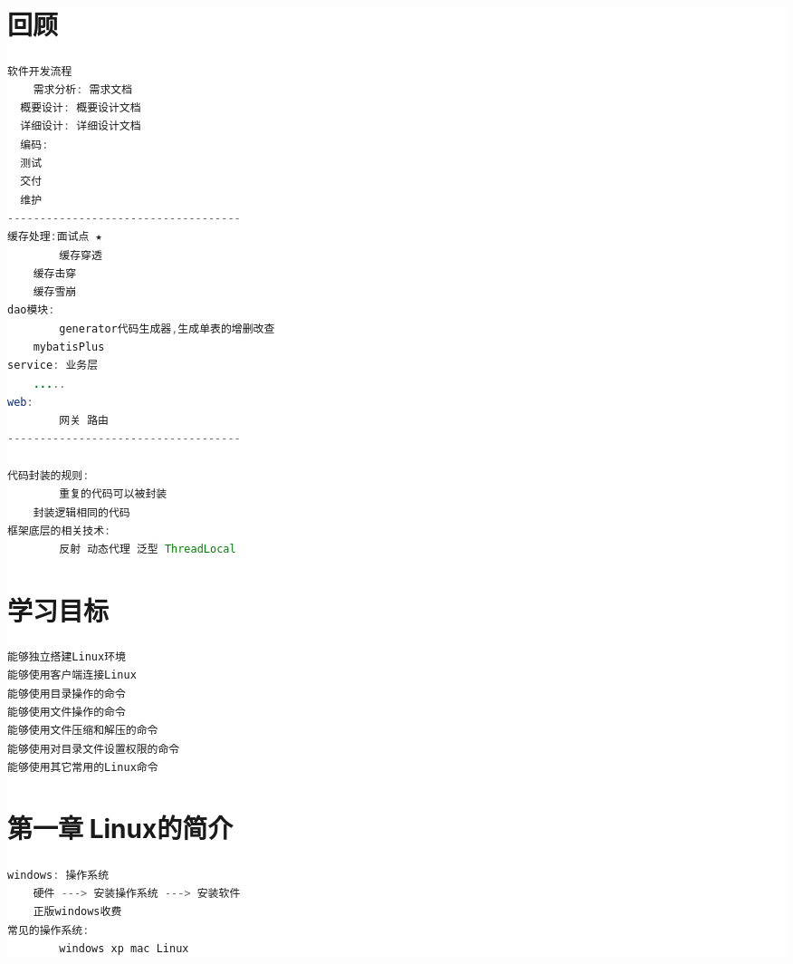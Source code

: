 
# 回顾

```java
软件开发流程
	需求分析: 需求文档
  概要设计: 概要设计文档
  详细设计: 详细设计文档
  编码: 
  测试
  交付
  维护
------------------------------------
缓存处理:面试点 ★ 
		缓存穿透
    缓存击穿
    缓存雪崩
dao模块:
		generator代码生成器,生成单表的增删改查
    mybatisPlus
service: 业务层
  	.....
web:
		网关 路由
------------------------------------

代码封装的规则:
		重复的代码可以被封装
    封装逻辑相同的代码
框架底层的相关技术:
		反射 动态代理 泛型 ThreadLocal
```

# 学习目标

```
能够独立搭建Linux环境
能够使用客户端连接Linux
能够使用目录操作的命令
能够使用文件操作的命令
能够使用文件压缩和解压的命令
能够使用对目录文件设置权限的命令
能够使用其它常用的Linux命令
```

# 第一章 Linux的简介

```java
windows: 操作系统
  	硬件 ---> 安装操作系统 ---> 安装软件
  	正版windows收费
常见的操作系统:
		windows xp mac Linux
```

